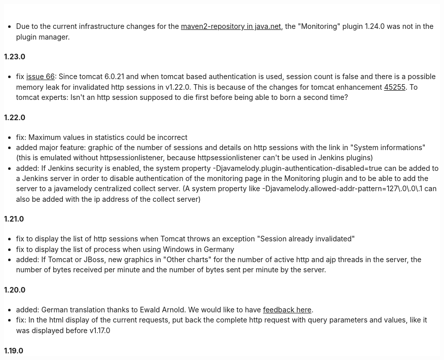 &nbsp;

* Due to the current infrastructure changes for the [maven2-repository
    in java.net](https://maven2-repository.dev.java.net/), the
    "Monitoring" plugin 1.24.0 was not in the plugin manager.

#### 1.23.0

* fix [issue
    66](http://code.google.com/p/javamelody/issues/detail?id=66): Since
    tomcat 6.0.21 and when tomcat based authentication is used, session
    count is false and there is a possible memory leak for invalidated
    http sessions in v1.22.0. This is because of the changes for tomcat
    enhancement
    [45255](https://issues.apache.org/bugzilla/show_bug.cgi?id=45255).
    To tomcat experts: Isn't an http session supposed to die first
    before being able to born a second time?

#### 1.22.0

* fix: Maximum values in statistics could be incorrect
* added major feature: graphic of the number of sessions and details
    on http sessions with the link in "System informations" (this is
    emulated without httpsessionlistener, because httpsessionlistener
    can't be used in Jenkins plugins)
* added: If Jenkins security is enabled, the system property
    -Djavamelody.plugin-authentication-disabled=true can be added to a
    Jenkins server in order to disable authentication of the monitoring
    page in the Monitoring plugin and to be able to add the server to a
    javamelody centralized collect server. (A system property like
    -Djavamelody.allowed-addr-pattern=127\\.0\\.0\\.1 can also be added
    with the ip address of the collect server)

#### 1.21.0

* fix to display the list of http sessions when Tomcat throws an
    exception "Session already invalidated"
* fix to display the list of process when using Windows in Germany
* added: If Tomcat or JBoss, new graphics in "Other charts" for the
    number of active http and ajp threads in the server, the number of
    bytes received per minute and the number of bytes sent per minute by
    the server.

#### 1.20.0

* added: German translation thanks to Ewald Arnold. We would like to
    have [feedback
    here](http://groups.google.fr/group/javamelody/browse_thread/thread/5656e63513436b64).
* fix: In the html display of the current requests, put back the
    complete http request with query parameters and values, like it was
    displayed before v1.17.0

#### 1.19.0
